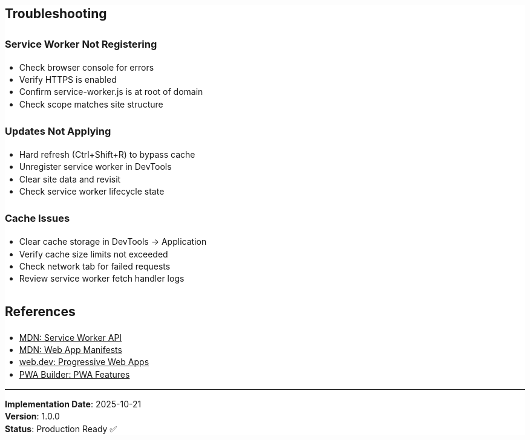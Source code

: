 ## Troubleshooting

### Service Worker Not Registering
- Check browser console for errors
- Verify HTTPS is enabled
- Confirm service-worker.js is at root of domain
- Check scope matches site structure

### Updates Not Applying
- Hard refresh (Ctrl+Shift+R) to bypass cache
- Unregister service worker in DevTools
- Clear site data and revisit
- Check service worker lifecycle state

### Cache Issues
- Clear cache storage in DevTools → Application
- Verify cache size limits not exceeded
- Check network tab for failed requests
- Review service worker fetch handler logs

## References

- [MDN: Service Worker API](https://developer.mozilla.org/en-US/docs/Web/API/Service_Worker_API)
- [MDN: Web App Manifests](https://developer.mozilla.org/en-US/docs/Web/Manifest)
- [web.dev: Progressive Web Apps](https://web.dev/progressive-web-apps/)
- [PWA Builder: PWA Features](https://www.pwabuilder.com/features)

---

**Implementation Date**: 2025-10-21  
**Version**: 1.0.0  
**Status**: Production Ready ✅
